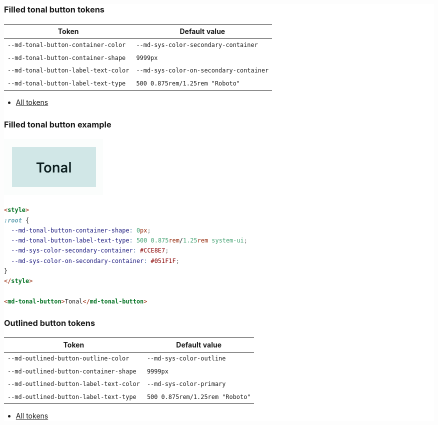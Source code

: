 ### Filled tonal button tokens

Token                                | Default value
------------------------------------ | ---------------------------------------
`--md-tonal-button-container-color`  | `--md-sys-color-secondary-container`
`--md-tonal-button-container-shape`  | `9999px`
`--md-tonal-button-label-text-color` | `--md-sys-color-on-secondary-container`
`--md-tonal-button-label-text-type`  | `500 0.875rem/1.25rem "Roboto"`

*   [All tokens](https://github.com/material-components/material-web/blob/main/tokens/_md-comp-filled-tonal-button.scss)
    <!-- {.external} -->

### Filled tonal button example



![Image of a filled tonal button with a different theme applied](images/button/theming-filled-tonal-button.png "Filled tonal button theming example.")








```html
<style>
:root {
  --md-tonal-button-container-shape: 0px;
  --md-tonal-button-label-text-type: 500 0.875rem/1.25rem system-ui;
  --md-sys-color-secondary-container: #CCE8E7;
  --md-sys-color-on-secondary-container: #051F1F;
}
</style>

<md-tonal-button>Tonal</md-tonal-button>
```

### Outlined button tokens

Token                                   | Default value
--------------------------------------- | -------------------------------
`--md-outlined-button-outline-color`    | `--md-sys-color-outline`
`--md-outlined-button-container-shape`  | `9999px`
`--md-outlined-button-label-text-color` | `--md-sys-color-primary`
`--md-outlined-button-label-text-type`  | `500 0.875rem/1.25rem "Roboto"`

*   [All tokens](https://github.com/material-components/material-web/blob/main/tokens/_md-comp-outlined-button.scss)
    <!-- {.external} -->
